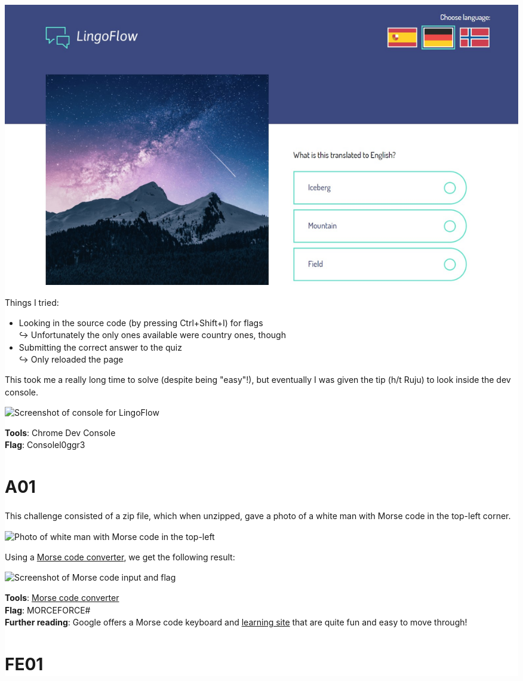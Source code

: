 ![Screenshot of LingoFlow: features Spanish, German, Dutch flags in upper right; left hand side has a picture of a mountain at night with a shooting star in the sky; right hand side has a quiz interface that says "What is this translated to English?" with the options "Iceberg", "Mountain", "Field"](/img/wicys-beginner-ctf/w01.jpg)

Things I tried:
- Looking in the source code (by pressing Ctrl+Shift+I) for flags  
  ↪ Unfortunately the only ones available were country ones, though
- Submitting the correct answer to the quiz  
  ↪ Only reloaded the page

This took me a really long time to solve (despite being "easy"!), but eventually I was given the tip (h/t Ruju) to look inside the dev console.

![Screenshot of console for LingoFlow](/img/wicys-beginner-ctf/wicys-beginner-ctf/wicys-beginner-ctf/w01-flag.jpg)

**Tools**: Chrome Dev Console  
**Flag**: Consolel0ggr3
# A01

This challenge consisted of a zip file, which when unzipped, gave a photo of a white man with Morse code in the top-left corner.

![Photo of white man with Morse code in the top-left](/img/wicys-beginner-ctf/wicys-beginner-ctf/a01.jpg)

Using a [Morse code converter](https://morsecode.world/international/translator.html), we get the following result:

![Screenshot of Morse code input and flag](/img/wicys-beginner-ctf/wicys-beginner-ctf/a01-flag.jpg)

**Tools**: [Morse code converter](https://morsecode.world/international/translator.html)  
**Flag**: MORCEFORCE#  
**Further reading**: Google offers a Morse code keyboard and [learning site](https://morse.withgoogle.com/learn/) that are quite fun and easy to move through!
# FE01

